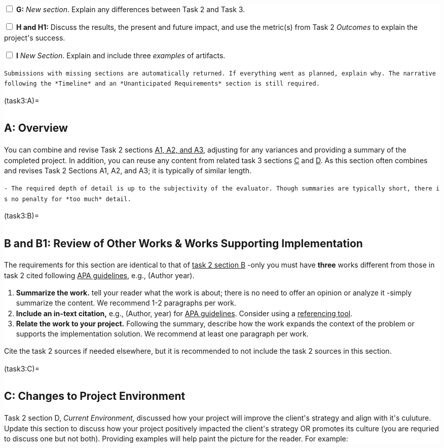    <input type="checkbox"> **G:** *New section*. Explain any differences between Task 2 and Task 3.

   <input type="checkbox"> **H  and H1:** Discuss the results, the present and future impact, and use the metric(s) from Task 2 *Outcomes* to explain the project's success.

   <input type="checkbox"> **I** *New Section*. Explain and include three *examples* of artifacts.  

</div>

```{warning}
Submissions with missing sections are automatically returned. If everything went as planned, explain why. The narrative following the *Timeline* and an *Unanticipated Requirements* section is still required.
```

(task3:A)=

## A: Overview

You can combine and revise Task 2 sections [A1, A2, and A3](task2:A), adjusting for any variances and providing a summary of the completed project. In addition, you can reuse any content from related task 3 sections [C](task3:C) and [D](task3:D). As this section often combines and revises Task 2 Sections A1, A2, and A3; it is typically of similar length.

```{tip}
- The required depth of detail is up to the subjectivity of the evaluator. Though summaries are typically short, there is no penalty for *too much* detail. 
```

(task3:B)=

## B and B1: Review of Other Works & Works Supporting Implementation

The requirements for this section are identical to that of [task 2 section B](task2:B) -only you must have **three** works different from those in task 2 cited following [APA guidelines](task3:grammar), e.g., (Author year).

1. **Summarize the work.** tell your reader what the work is about; there is no need to offer an opinion or analyze it -simply summarize the content. We recommend 1-2 paragraphs per work.
2. **Include an in-text citation,** e.g., (Author, year) for [APA guidelines](https://apastyle.apa.org/style-grammar-guidelines/citations/basic-principles/author-date). Consider using a [referencing tool](resources:general:grammar:sources).
3. **Relate the work to your project.** Following the summary, describe how the work expands the context of the problem or supports the implementation solution. We recommend at least one paragraph per work.



Cite the task 2 sources if needed elsewhere, but it is recommended to not include the task 2 sources in this section.

(task3:C)=

## C: Changes to Project Environment

Task 2 section D, *Current Environment*, discussed how your project will improve the client's strategy and align with it's culuture. Update this section to discuss how your project positively impacted the client's strategy OR promotes its culture (you are requried to discuss one but not both). Providing examples will help paint the picture for the reader. For example:
